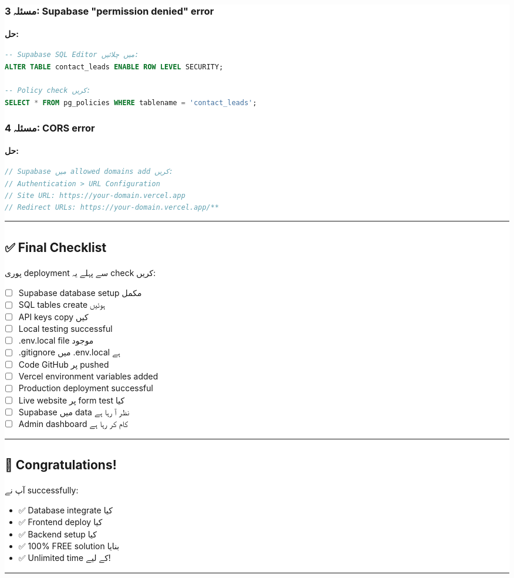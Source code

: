 ### مسئلہ 3: Supabase "permission denied" error

**حل:**
```sql
-- Supabase SQL Editor میں چلائیں:
ALTER TABLE contact_leads ENABLE ROW LEVEL SECURITY;

-- Policy check کریں:
SELECT * FROM pg_policies WHERE tablename = 'contact_leads';
```

### مسئلہ 4: CORS error

**حل:**
```javascript
// Supabase میں allowed domains add کریں:
// Authentication > URL Configuration
// Site URL: https://your-domain.vercel.app
// Redirect URLs: https://your-domain.vercel.app/**
```

---

## ✅ Final Checklist

پوری deployment سے پہلے یہ check کریں:

- [ ] Supabase database setup مکمل
- [ ] SQL tables create ہوئیں
- [ ] API keys copy کیں
- [ ] Local testing successful
- [ ] .env.local file موجود
- [ ] .gitignore میں .env.local ہے
- [ ] Code GitHub پر pushed
- [ ] Vercel environment variables added
- [ ] Production deployment successful
- [ ] Live website پر form test کیا
- [ ] Supabase میں data نظر آ رہا ہے
- [ ] Admin dashboard کام کر رہا ہے

---

## 🎉 Congratulations!

آپ نے successfully:
- ✅ Database integrate کیا
- ✅ Frontend deploy کیا
- ✅ Backend setup کیا
- ✅ 100% FREE solution بنایا
- ✅ Unlimited time کے لیے!

---
